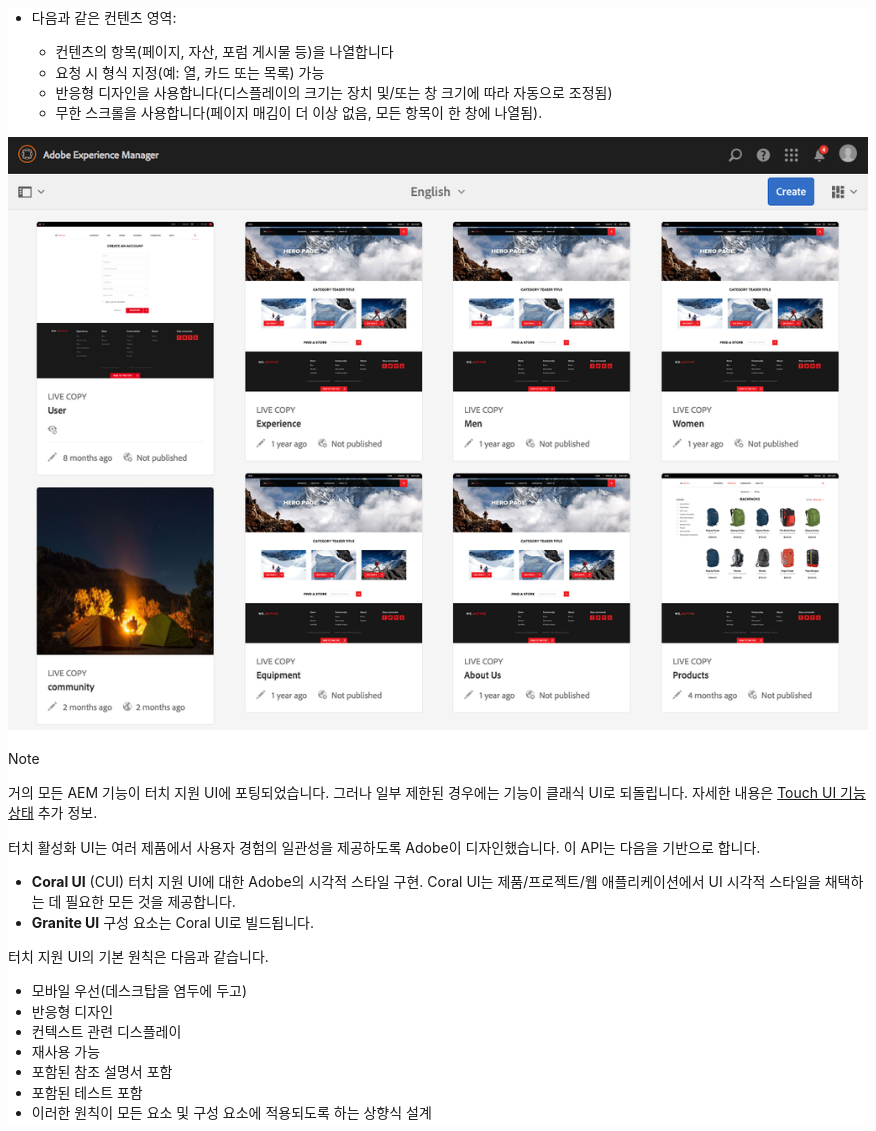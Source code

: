 * 다음과 같은 컨텐츠 영역:

   * 컨텐츠의 항목(페이지, 자산, 포럼 게시물 등)을 나열합니다
   * 요청 시 형식 지정(예: 열, 카드 또는 목록) 가능
   * 반응형 디자인을 사용합니다(디스플레이의 크기는 장치 및/또는 창 크기에 따라 자동으로 조정됨)
   * 무한 스크롤을 사용합니다(페이지 매김이 더 이상 없음, 모든 항목이 한 창에 나열됨).

![chlimage_1-183](assets/chlimage_1-183.png)

>[!NOTE]
>
>거의 모든 AEM 기능이 터치 지원 UI에 포팅되었습니다. 그러나 일부 제한된 경우에는 기능이 클래식 UI로 되돌립니다. 자세한 내용은 [Touch UI 기능 상태](/help/release-notes/touch-ui-features-status.md) 추가 정보.

터치 활성화 UI는 여러 제품에서 사용자 경험의 일관성을 제공하도록 Adobe이 디자인했습니다. 이 API는 다음을 기반으로 합니다.

* **Coral UI** (CUI) 터치 지원 UI에 대한 Adobe의 시각적 스타일 구현. Coral UI는 제품/프로젝트/웹 애플리케이션에서 UI 시각적 스타일을 채택하는 데 필요한 모든 것을 제공합니다.
* **Granite UI** 구성 요소는 Coral UI로 빌드됩니다.

터치 지원 UI의 기본 원칙은 다음과 같습니다.

* 모바일 우선(데스크탑을 염두에 두고)
* 반응형 디자인
* 컨텍스트 관련 디스플레이
* 재사용 가능
* 포함된 참조 설명서 포함
* 포함된 테스트 포함
* 이러한 원칙이 모든 요소 및 구성 요소에 적용되도록 하는 상향식 설계
